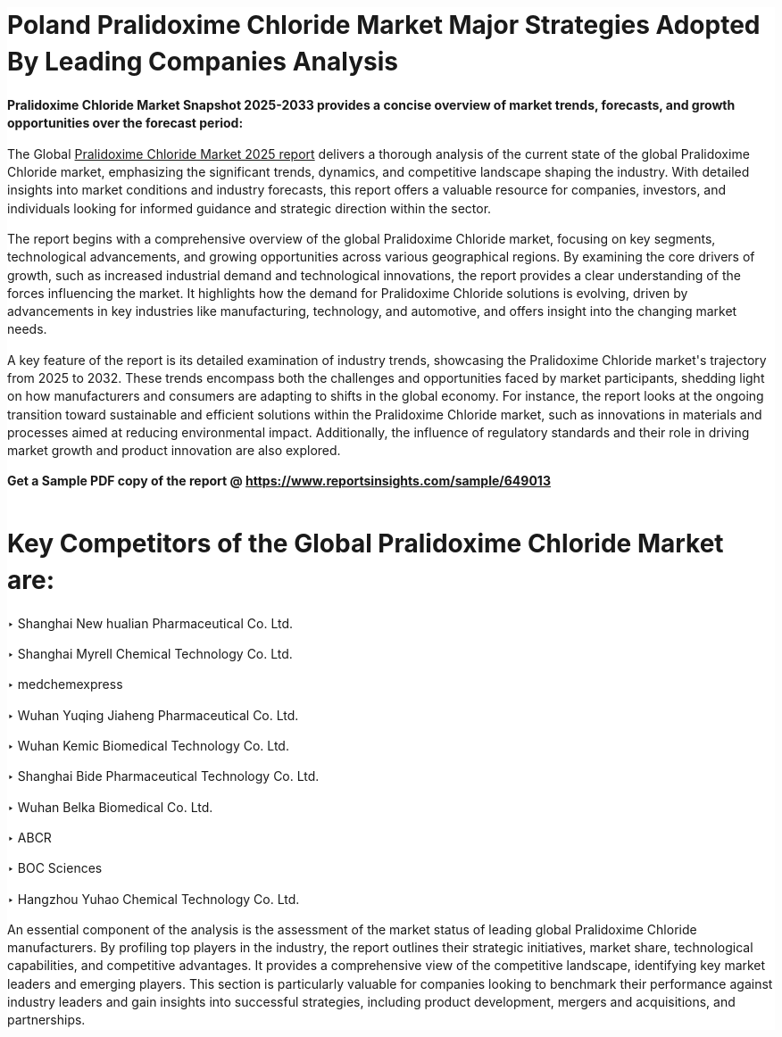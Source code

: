 # Poland Pralidoxime Chloride Market Major Strategies Adopted By Leading Companies Analysis

<strong>Pralidoxime Chloride Market Snapshot 2025-2033 provides a concise overview of market trends, forecasts, and growth opportunities over the forecast period:</strong>

The Global <a href=https://www.reportsinsights.com/sample/649013>Pralidoxime Chloride Market 2025 report</a> delivers a thorough analysis of the current state of the global Pralidoxime Chloride market, emphasizing the significant trends, dynamics, and competitive landscape shaping the industry. With detailed insights into market conditions and industry forecasts, this report offers a valuable resource for companies, investors, and individuals looking for informed guidance and strategic direction within the sector.

The report begins with a comprehensive overview of the global Pralidoxime Chloride market, focusing on key segments, technological advancements, and growing opportunities across various geographical regions. By examining the core drivers of growth, such as increased industrial demand and technological innovations, the report provides a clear understanding of the forces influencing the market. It highlights how the demand for Pralidoxime Chloride solutions is evolving, driven by advancements in key industries like manufacturing, technology, and automotive, and offers insight into the changing market needs.

A key feature of the report is its detailed examination of industry trends, showcasing the Pralidoxime Chloride market's trajectory from 2025 to 2032. These trends encompass both the challenges and opportunities faced by market participants, shedding light on how manufacturers and consumers are adapting to shifts in the global economy. For instance, the report looks at the ongoing transition toward sustainable and efficient solutions within the Pralidoxime Chloride market, such as innovations in materials and processes aimed at reducing environmental impact. Additionally, the influence of regulatory standards and their role in driving market growth and product innovation are also explored.

<strong>Get a Sample PDF copy of the report @ <a href=https://www.reportsinsights.com/sample/649013>https://www.reportsinsights.com/sample/649013</a></strong>

# <strong>Key Competitors of the Global Pralidoxime Chloride Market are:</strong>

‣ Shanghai New hualian Pharmaceutical Co. Ltd.

‣ Shanghai Myrell Chemical Technology Co. Ltd.

‣ medchemexpress

‣ Wuhan Yuqing Jiaheng Pharmaceutical Co. Ltd.

‣ Wuhan Kemic Biomedical Technology Co. Ltd.

‣ Shanghai Bide Pharmaceutical Technology Co. Ltd.

‣ Wuhan Belka Biomedical Co. Ltd.

‣ ABCR

‣ BOC Sciences

‣ Hangzhou Yuhao Chemical Technology Co. Ltd.

An essential component of the analysis is the assessment of the market status of leading global Pralidoxime Chloride manufacturers. By profiling top players in the industry, the report outlines their strategic initiatives, market share, technological capabilities, and competitive advantages. It provides a comprehensive view of the competitive landscape, identifying key market leaders and emerging players. This section is particularly valuable for companies looking to benchmark their performance against industry leaders and gain insights into successful strategies, including product development, mergers and acquisitions, and partnerships.
